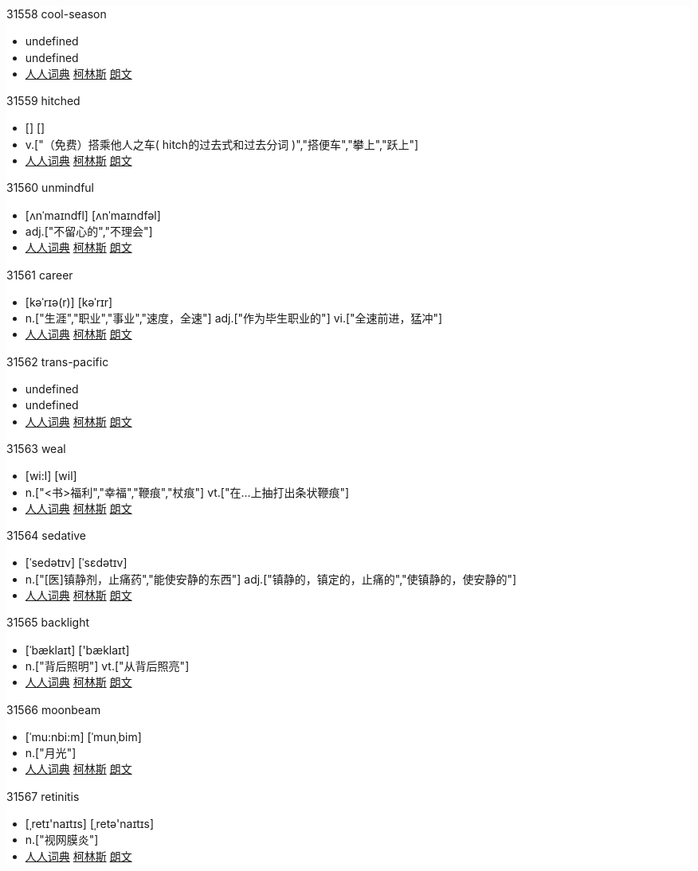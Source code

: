 31558 cool-season 
- undefined 
- undefined 
- [人人词典](https://www.91dict.com/words?w=cool-season) [柯林斯](https://www.collinsdictionary.com/zh/dictionary/english/cool-season) [朗文](https://www.ldoceonline.com/dictionary/cool-season) 

31559 hitched 
- []  [] 
- v.["（免费）搭乘他人之车( hitch的过去式和过去分词 )","搭便车","攀上","跃上"]   
- [人人词典](https://www.91dict.com/words?w=hitched) [柯林斯](https://www.collinsdictionary.com/zh/dictionary/english/hitched) [朗文](https://www.ldoceonline.com/dictionary/hitched) 

31560 unmindful 
- [ʌnˈmaɪndfl]  [ʌnˈmaɪndfəl] 
- adj.["不留心的","不理会"]   
- [人人词典](https://www.91dict.com/words?w=unmindful) [柯林斯](https://www.collinsdictionary.com/zh/dictionary/english/unmindful) [朗文](https://www.ldoceonline.com/dictionary/unmindful) 

31561 career 
- [kəˈrɪə(r)]  [kəˈrɪr] 
- n.["生涯","职业","事业","速度，全速"]  adj.["作为毕生职业的"]  vi.["全速前进，猛冲"]   
- [人人词典](https://www.91dict.com/words?w=career) [柯林斯](https://www.collinsdictionary.com/zh/dictionary/english/career) [朗文](https://www.ldoceonline.com/dictionary/career) 

31562 trans-pacific 
- undefined 
- undefined 
- [人人词典](https://www.91dict.com/words?w=trans-pacific) [柯林斯](https://www.collinsdictionary.com/zh/dictionary/english/trans-pacific) [朗文](https://www.ldoceonline.com/dictionary/trans-pacific) 

31563 weal 
- [wi:l]  [wil] 
- n.["<书>福利","幸福","鞭痕","杖痕"]  vt.["在…上抽打出条状鞭痕"]   
- [人人词典](https://www.91dict.com/words?w=weal) [柯林斯](https://www.collinsdictionary.com/zh/dictionary/english/weal) [朗文](https://www.ldoceonline.com/dictionary/weal) 

31564 sedative 
- [ˈsedətɪv]  [ˈsɛdətɪv] 
- n.["[医]镇静剂，止痛药","能使安静的东西"]  adj.["镇静的，镇定的，止痛的","使镇静的，使安静的"]   
- [人人词典](https://www.91dict.com/words?w=sedative) [柯林斯](https://www.collinsdictionary.com/zh/dictionary/english/sedative) [朗文](https://www.ldoceonline.com/dictionary/sedative) 

31565 backlight 
- [ˈbæklaɪt]  ['bæklaɪt] 
- n.["背后照明"]  vt.["从背后照亮"]   
- [人人词典](https://www.91dict.com/words?w=backlight) [柯林斯](https://www.collinsdictionary.com/zh/dictionary/english/backlight) [朗文](https://www.ldoceonline.com/dictionary/backlight) 

31566 moonbeam 
- [ˈmu:nbi:m]  [ˈmunˌbim] 
- n.["月光"]   
- [人人词典](https://www.91dict.com/words?w=moonbeam) [柯林斯](https://www.collinsdictionary.com/zh/dictionary/english/moonbeam) [朗文](https://www.ldoceonline.com/dictionary/moonbeam) 

31567 retinitis 
- [ˌretɪ'naɪtɪs]  [ˌretə'naɪtɪs] 
- n.["视网膜炎"]   
- [人人词典](https://www.91dict.com/words?w=retinitis) [柯林斯](https://www.collinsdictionary.com/zh/dictionary/english/retinitis) [朗文](https://www.ldoceonline.com/dictionary/retinitis) 
